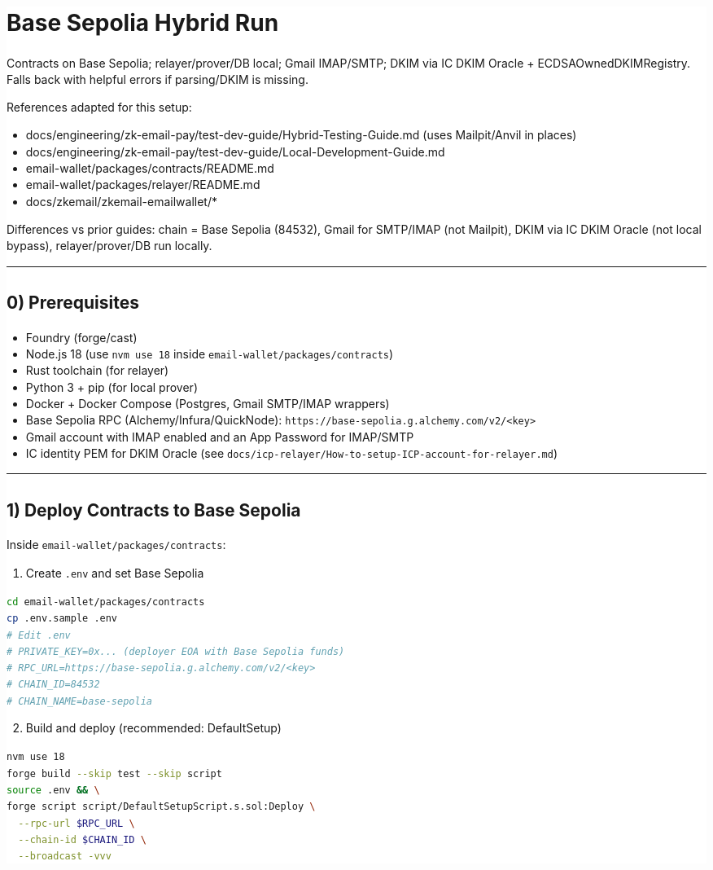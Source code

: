# Base Sepolia Hybrid Run

Contracts on Base Sepolia; relayer/prover/DB local; Gmail IMAP/SMTP; DKIM via IC DKIM Oracle + ECDSAOwnedDKIMRegistry. Falls back with helpful errors if parsing/DKIM is missing.

References adapted for this setup:
- docs/engineering/zk-email-pay/test-dev-guide/Hybrid-Testing-Guide.md (uses Mailpit/Anvil in places)
- docs/engineering/zk-email-pay/test-dev-guide/Local-Development-Guide.md
- email-wallet/packages/contracts/README.md
- email-wallet/packages/relayer/README.md
- docs/zkemail/zkemail-emailwallet/*

Differences vs prior guides: chain = Base Sepolia (84532), Gmail for SMTP/IMAP (not Mailpit), DKIM via IC DKIM Oracle (not local bypass), relayer/prover/DB run locally.

---

## 0) Prerequisites
- Foundry (forge/cast)
- Node.js 18 (use `nvm use 18` inside `email-wallet/packages/contracts`)
- Rust toolchain (for relayer)
- Python 3 + pip (for local prover)
- Docker + Docker Compose (Postgres, Gmail SMTP/IMAP wrappers)
- Base Sepolia RPC (Alchemy/Infura/QuickNode): `https://base-sepolia.g.alchemy.com/v2/<key>`
- Gmail account with IMAP enabled and an App Password for IMAP/SMTP
- IC identity PEM for DKIM Oracle (see `docs/icp-relayer/How-to-setup-ICP-account-for-relayer.md`)

---

## 1) Deploy Contracts to Base Sepolia

Inside `email-wallet/packages/contracts`:

1) Create `.env` and set Base Sepolia
```bash
cd email-wallet/packages/contracts
cp .env.sample .env
# Edit .env
# PRIVATE_KEY=0x... (deployer EOA with Base Sepolia funds)
# RPC_URL=https://base-sepolia.g.alchemy.com/v2/<key>
# CHAIN_ID=84532
# CHAIN_NAME=base-sepolia
```

2) Build and deploy (recommended: DefaultSetup)
```bash
nvm use 18
forge build --skip test --skip script
source .env && \
forge script script/DefaultSetupScript.s.sol:Deploy \
  --rpc-url $RPC_URL \
  --chain-id $CHAIN_ID \
  --broadcast -vvv
```
